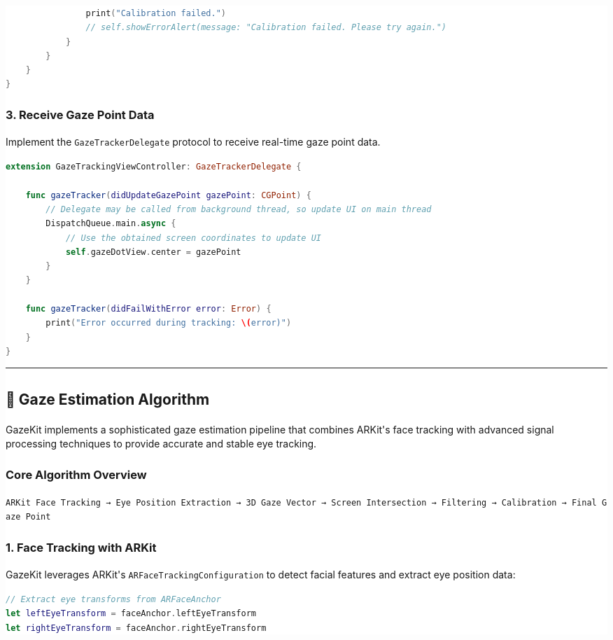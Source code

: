```swift
                print("Calibration failed.")
                // self.showErrorAlert(message: "Calibration failed. Please try again.")
            }
        }
    }
}
```

### 3. Receive Gaze Point Data

Implement the `GazeTrackerDelegate` protocol to receive real-time gaze point data.

```swift
extension GazeTrackingViewController: GazeTrackerDelegate {
    
    func gazeTracker(didUpdateGazePoint gazePoint: CGPoint) {
        // Delegate may be called from background thread, so update UI on main thread
        DispatchQueue.main.async {
            // Use the obtained screen coordinates to update UI
            self.gazeDotView.center = gazePoint
        }
    }
    
    func gazeTracker(didFailWithError error: Error) {
        print("Error occurred during tracking: \(error)")
    }
}
```

---

## 🧠 Gaze Estimation Algorithm

GazeKit implements a sophisticated gaze estimation pipeline that combines ARKit's face tracking with advanced signal processing techniques to provide accurate and stable eye tracking.

### Core Algorithm Overview

```
ARKit Face Tracking → Eye Position Extraction → 3D Gaze Vector → Screen Intersection → Filtering → Calibration → Final Gaze Point
```

### 1. Face Tracking with ARKit

GazeKit leverages ARKit's `ARFaceTrackingConfiguration` to detect facial features and extract eye position data:

```swift
// Extract eye transforms from ARFaceAnchor
let leftEyeTransform = faceAnchor.leftEyeTransform
let rightEyeTransform = faceAnchor.rightEyeTransform
```
